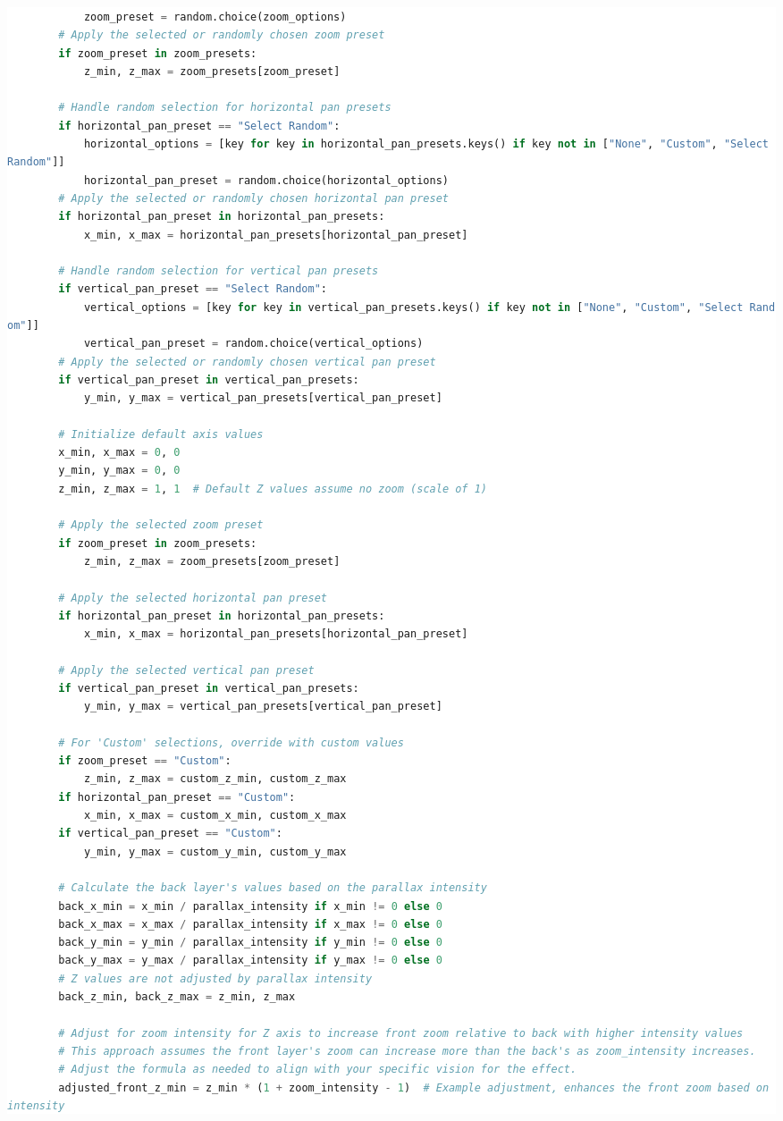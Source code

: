 ```python
            zoom_preset = random.choice(zoom_options)
        # Apply the selected or randomly chosen zoom preset
        if zoom_preset in zoom_presets:
            z_min, z_max = zoom_presets[zoom_preset]

        # Handle random selection for horizontal pan presets
        if horizontal_pan_preset == "Select Random":
            horizontal_options = [key for key in horizontal_pan_presets.keys() if key not in ["None", "Custom", "Select Random"]]
            horizontal_pan_preset = random.choice(horizontal_options)
        # Apply the selected or randomly chosen horizontal pan preset
        if horizontal_pan_preset in horizontal_pan_presets:
            x_min, x_max = horizontal_pan_presets[horizontal_pan_preset]

        # Handle random selection for vertical pan presets
        if vertical_pan_preset == "Select Random":
            vertical_options = [key for key in vertical_pan_presets.keys() if key not in ["None", "Custom", "Select Random"]]
            vertical_pan_preset = random.choice(vertical_options)
        # Apply the selected or randomly chosen vertical pan preset
        if vertical_pan_preset in vertical_pan_presets:
            y_min, y_max = vertical_pan_presets[vertical_pan_preset]
        
        # Initialize default axis values
        x_min, x_max = 0, 0
        y_min, y_max = 0, 0
        z_min, z_max = 1, 1  # Default Z values assume no zoom (scale of 1)
        
        # Apply the selected zoom preset
        if zoom_preset in zoom_presets:
            z_min, z_max = zoom_presets[zoom_preset]
        
        # Apply the selected horizontal pan preset
        if horizontal_pan_preset in horizontal_pan_presets:
            x_min, x_max = horizontal_pan_presets[horizontal_pan_preset]
        
        # Apply the selected vertical pan preset
        if vertical_pan_preset in vertical_pan_presets:
            y_min, y_max = vertical_pan_presets[vertical_pan_preset]
        
        # For 'Custom' selections, override with custom values
        if zoom_preset == "Custom":
            z_min, z_max = custom_z_min, custom_z_max
        if horizontal_pan_preset == "Custom":
            x_min, x_max = custom_x_min, custom_x_max
        if vertical_pan_preset == "Custom":
            y_min, y_max = custom_y_min, custom_y_max

        # Calculate the back layer's values based on the parallax intensity
        back_x_min = x_min / parallax_intensity if x_min != 0 else 0
        back_x_max = x_max / parallax_intensity if x_max != 0 else 0
        back_y_min = y_min / parallax_intensity if y_min != 0 else 0
        back_y_max = y_max / parallax_intensity if y_max != 0 else 0
        # Z values are not adjusted by parallax intensity
        back_z_min, back_z_max = z_min, z_max

        # Adjust for zoom intensity for Z axis to increase front zoom relative to back with higher intensity values
        # This approach assumes the front layer's zoom can increase more than the back's as zoom_intensity increases.
        # Adjust the formula as needed to align with your specific vision for the effect.
        adjusted_front_z_min = z_min * (1 + zoom_intensity - 1)  # Example adjustment, enhances the front zoom based on intensity
```